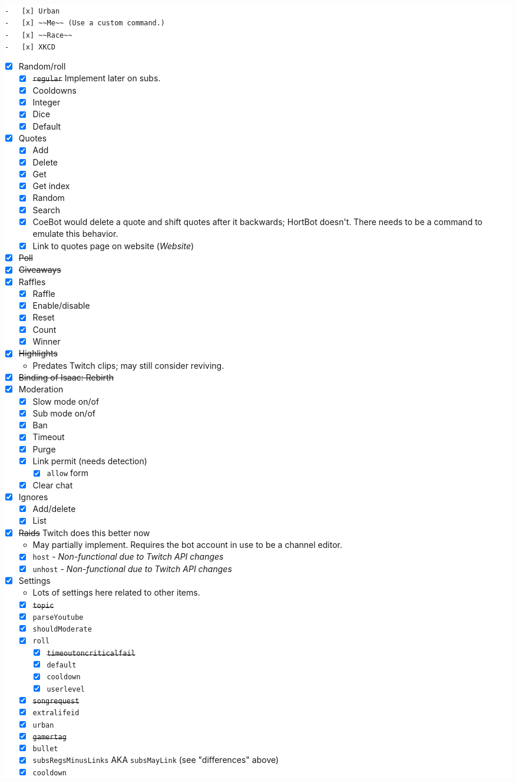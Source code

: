     -   [x] Urban
    -   [x] ~~Me~~ (Use a custom command.)
    -   [x] ~~Race~~
    -   [x] XKCD
-   [x] Random/roll
    -   [x] ~~`regular`~~ Implement later on subs.
    -   [x] Cooldowns
    -   [x] Integer
    -   [x] Dice
    -   [x] Default
-   [x] Quotes
    -   [x] Add
    -   [x] Delete
    -   [x] Get
    -   [x] Get index
    -   [x] Random
    -   [x] Search
    -   [x] CoeBot would delete a quote and shift quotes after it backwards; HortBot doesn't. There needs to be a command to emulate this behavior.
    -   [x] Link to quotes page on website (_Website_)
-   [x] ~~Poll~~
-   [x] ~~Giveaways~~
-   [x] Raffles
    -   [x] Raffle
    -   [x] Enable/disable
    -   [x] Reset
    -   [x] Count
    -   [x] Winner
-   [x] ~~Highlights~~
    -   Predates Twitch clips; may still consider reviving.
-   [x] ~~Binding of Isaac: Rebirth~~
-   [x] Moderation
    -   [x] Slow mode on/of
    -   [x] Sub mode on/of
    -   [x] Ban
    -   [x] Timeout
    -   [x] Purge
    -   [x] Link permit (needs detection)
        -   [x] `allow` form
    -   [x] Clear chat
-   [x] Ignores
    -   [x] Add/delete
    -   [x] List
-   [x] ~~Raids~~ Twitch does this better now
    -   May partially implement. Requires the bot account in use to be a channel editor.
    -   [x] `host` - _Non-functional due to Twitch API changes_
    -   [x] `unhost` - _Non-functional due to Twitch API changes_
-   [x] Settings
    -   Lots of settings here related to other items.
    -   [x] ~~`topic`~~
    -   [x] `parseYoutube`
    -   [x] `shouldModerate`
    -   [x] `roll`
        -   [x] ~~`timeoutoncriticalfail`~~
        -   [x] `default`
        -   [x] `cooldown`
        -   [x] `userlevel`
    -   [x] ~~`songrequest`~~
    -   [x] `extralifeid`
    -   [x] `urban`
    -   [x] ~~`gamertag`~~
    -   [x] `bullet`
    -   [x] `subsRegsMinusLinks` AKA `subsMayLink` (see "differences" above)
    -   [x] `cooldown`